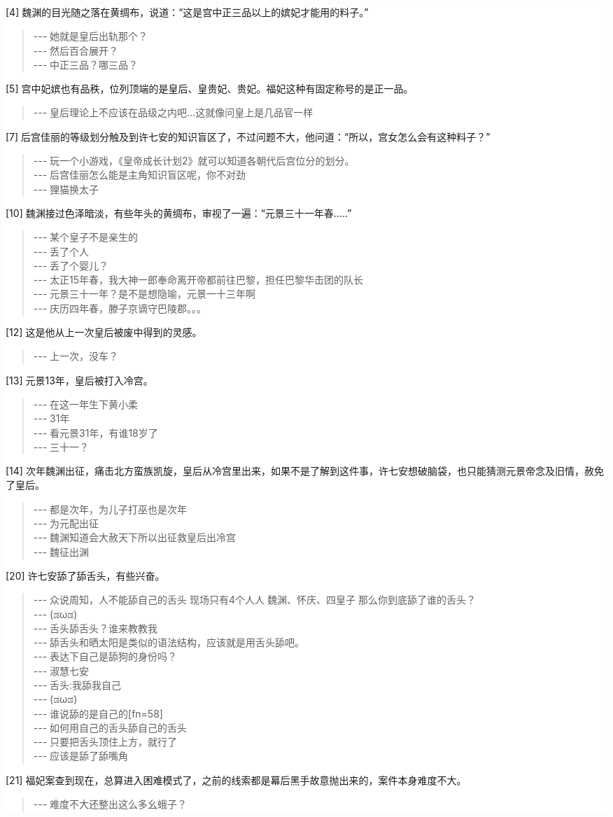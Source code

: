 [4] 魏渊的目光随之落在黄绸布，说道：“这是宫中正三品以上的嫔妃才能用的料子。”
>--- 她就是皇后出轨那个？<br>
>--- 然后百合展开？<br>
>--- 中正三品？哪三品？<br>

[5] 宫中妃嫔也有品秩，位列顶端的是皇后、皇贵妃、贵妃。福妃这种有固定称号的是正一品。
>--- 皇后理论上不应该在品级之内吧...这就像问皇上是几品官一样<br>

[7] 后宫佳丽的等级划分触及到许七安的知识盲区了，不过问题不大，他问道：“所以，宫女怎么会有这种料子？”
>--- 玩一个小游戏，《皇帝成长计划2》就可以知道各朝代后宫位分的划分。<br>
>--- 后宫佳丽怎么能是主角知识盲区呢，你不对劲<br>
>--- 狸猫换太子<br>

[10] 魏渊接过色泽暗淡，有些年头的黄绸布，审视了一遍：“元景三十一年春.....”
>--- 某个皇子不是亲生的<br>
>--- 丢了个人<br>
>--- 丢了个婴儿？<br>
>--- 太正15年春，我大神一郎奉命离开帝都前往巴黎，担任巴黎华击团的队长<br>
>--- 元景三十一年？是不是想隐喻，元景一十三年啊<br>
>--- 庆历四年春，滕子京谪守巴陵郡。。。<br>

[12] 这是他从上一次皇后被废中得到的灵感。
>--- 上一次，没车？<br>

[13] 元景13年，皇后被打入冷宫。
>--- 在这一年生下黄小柔<br>
>--- 31年<br>
>--- 看元景31年，有谁18岁了<br>
>--- 三十一？<br>

[14] 次年魏渊出征，痛击北方蛮族凯旋，皇后从冷宫里出来，如果不是了解到这件事，许七安想破脑袋，也只能猜测元景帝念及旧情，赦免了皇后。
>--- 都是次年，为儿子打巫也是次年<br>
>--- 为元配出征<br>
>--- 魏渊知道会大赦天下所以出征救皇后出冷宫<br>
>--- 魏征出渊<br>

[20] 许七安舔了舔舌头，有些兴奋。
>--- 众说周知，人不能舔自己的舌头
现场只有4个人人
魏渊、怀庆、四皇子
那么你到底舔了谁的舌头？<br>
>--- (ಡωಡ)<br>
>--- 舌头舔舌头？谁来教教我<br>
>--- 舔舌头和晒太阳是类似的语法结构，应该就是用舌头舔吧。<br>
>--- 表达下自己是舔狗的身份吗？<br>
>--- 淑慧七安<br>
>--- 舌头:我舔我自己<br>
>--- (ಡωಡ)<br>
>--- 谁说舔的是自己的[fn=58]<br>
>--- 如何用自己的舌头舔自己的舌头<br>
>--- 只要把舌头顶住上方，就行了<br>
>--- 应该是舔了舔嘴角<br>

[21] 福妃案查到现在，总算进入困难模式了，之前的线索都是幕后黑手故意抛出来的，案件本身难度不大。
>--- 难度不大还整出这么多幺蛾子？<br>
